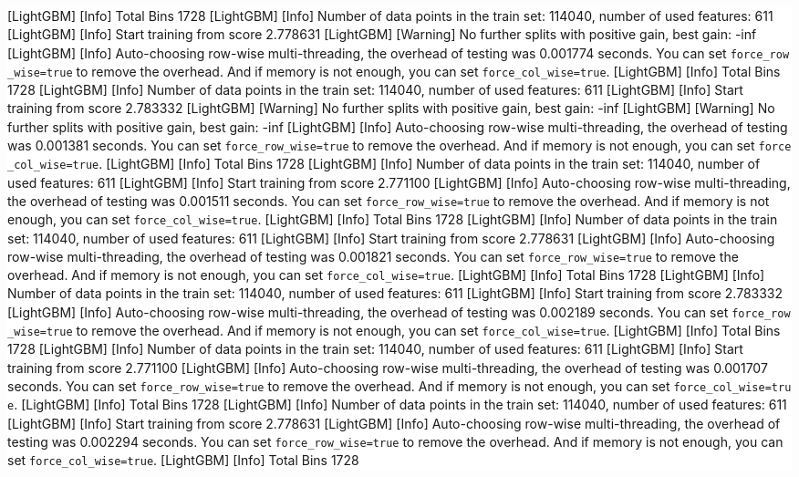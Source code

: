 [LightGBM] [Info] Total Bins 1728
[LightGBM] [Info] Number of data points in the train set: 114040, number of used features: 611
[LightGBM] [Info] Start training from score 2.778631
[LightGBM] [Warning] No further splits with positive gain, best gain: -inf
[LightGBM] [Info] Auto-choosing row-wise multi-threading, the overhead of testing was 0.001774 seconds.
You can set `force_row_wise=true` to remove the overhead.
And if memory is not enough, you can set `force_col_wise=true`.
[LightGBM] [Info] Total Bins 1728
[LightGBM] [Info] Number of data points in the train set: 114040, number of used features: 611
[LightGBM] [Info] Start training from score 2.783332
[LightGBM] [Warning] No further splits with positive gain, best gain: -inf
[LightGBM] [Warning] No further splits with positive gain, best gain: -inf
[LightGBM] [Info] Auto-choosing row-wise multi-threading, the overhead of testing was 0.001381 seconds.
You can set `force_row_wise=true` to remove the overhead.
And if memory is not enough, you can set `force_col_wise=true`.
[LightGBM] [Info] Total Bins 1728
[LightGBM] [Info] Number of data points in the train set: 114040, number of used features: 611
[LightGBM] [Info] Start training from score 2.771100
[LightGBM] [Info] Auto-choosing row-wise multi-threading, the overhead of testing was 0.001511 seconds.
You can set `force_row_wise=true` to remove the overhead.
And if memory is not enough, you can set `force_col_wise=true`.
[LightGBM] [Info] Total Bins 1728
[LightGBM] [Info] Number of data points in the train set: 114040, number of used features: 611
[LightGBM] [Info] Start training from score 2.778631
[LightGBM] [Info] Auto-choosing row-wise multi-threading, the overhead of testing was 0.001821 seconds.
You can set `force_row_wise=true` to remove the overhead.
And if memory is not enough, you can set `force_col_wise=true`.
[LightGBM] [Info] Total Bins 1728
[LightGBM] [Info] Number of data points in the train set: 114040, number of used features: 611
[LightGBM] [Info] Start training from score 2.783332
[LightGBM] [Info] Auto-choosing row-wise multi-threading, the overhead of testing was 0.002189 seconds.
You can set `force_row_wise=true` to remove the overhead.
And if memory is not enough, you can set `force_col_wise=true`.
[LightGBM] [Info] Total Bins 1728
[LightGBM] [Info] Number of data points in the train set: 114040, number of used features: 611
[LightGBM] [Info] Start training from score 2.771100
[LightGBM] [Info] Auto-choosing row-wise multi-threading, the overhead of testing was 0.001707 seconds.
You can set `force_row_wise=true` to remove the overhead.
And if memory is not enough, you can set `force_col_wise=true`.
[LightGBM] [Info] Total Bins 1728
[LightGBM] [Info] Number of data points in the train set: 114040, number of used features: 611
[LightGBM] [Info] Start training from score 2.778631
[LightGBM] [Info] Auto-choosing row-wise multi-threading, the overhead of testing was 0.002294 seconds.
You can set `force_row_wise=true` to remove the overhead.
And if memory is not enough, you can set `force_col_wise=true`.
[LightGBM] [Info] Total Bins 1728
